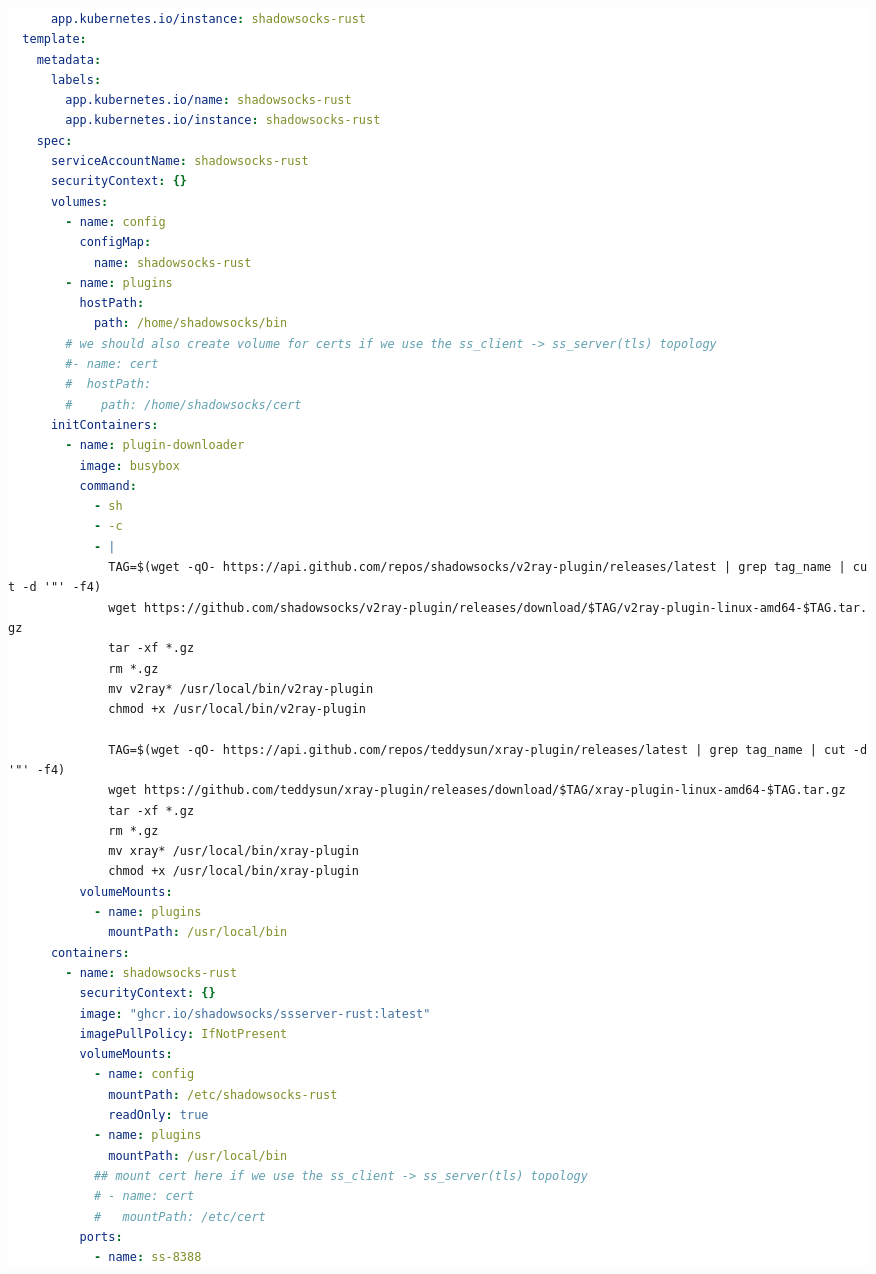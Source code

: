 ```yaml
      app.kubernetes.io/instance: shadowsocks-rust
  template:
    metadata:
      labels:
        app.kubernetes.io/name: shadowsocks-rust
        app.kubernetes.io/instance: shadowsocks-rust
    spec:
      serviceAccountName: shadowsocks-rust
      securityContext: {}
      volumes:
        - name: config
          configMap:
            name: shadowsocks-rust
        - name: plugins
          hostPath:
            path: /home/shadowsocks/bin
        # we should also create volume for certs if we use the ss_client -> ss_server(tls) topology
        #- name: cert
        #  hostPath:
        #    path: /home/shadowsocks/cert
      initContainers:
        - name: plugin-downloader
          image: busybox
          command:
            - sh
            - -c
            - |
              TAG=$(wget -qO- https://api.github.com/repos/shadowsocks/v2ray-plugin/releases/latest | grep tag_name | cut -d '"' -f4)
              wget https://github.com/shadowsocks/v2ray-plugin/releases/download/$TAG/v2ray-plugin-linux-amd64-$TAG.tar.gz
              tar -xf *.gz
              rm *.gz
              mv v2ray* /usr/local/bin/v2ray-plugin
              chmod +x /usr/local/bin/v2ray-plugin

              TAG=$(wget -qO- https://api.github.com/repos/teddysun/xray-plugin/releases/latest | grep tag_name | cut -d '"' -f4)
              wget https://github.com/teddysun/xray-plugin/releases/download/$TAG/xray-plugin-linux-amd64-$TAG.tar.gz
              tar -xf *.gz
              rm *.gz
              mv xray* /usr/local/bin/xray-plugin
              chmod +x /usr/local/bin/xray-plugin
          volumeMounts:
            - name: plugins
              mountPath: /usr/local/bin
      containers:
        - name: shadowsocks-rust
          securityContext: {}
          image: "ghcr.io/shadowsocks/ssserver-rust:latest"
          imagePullPolicy: IfNotPresent
          volumeMounts:
            - name: config
              mountPath: /etc/shadowsocks-rust
              readOnly: true
            - name: plugins
              mountPath: /usr/local/bin
            ## mount cert here if we use the ss_client -> ss_server(tls) topology
            # - name: cert
            #   mountPath: /etc/cert
          ports:
            - name: ss-8388
```